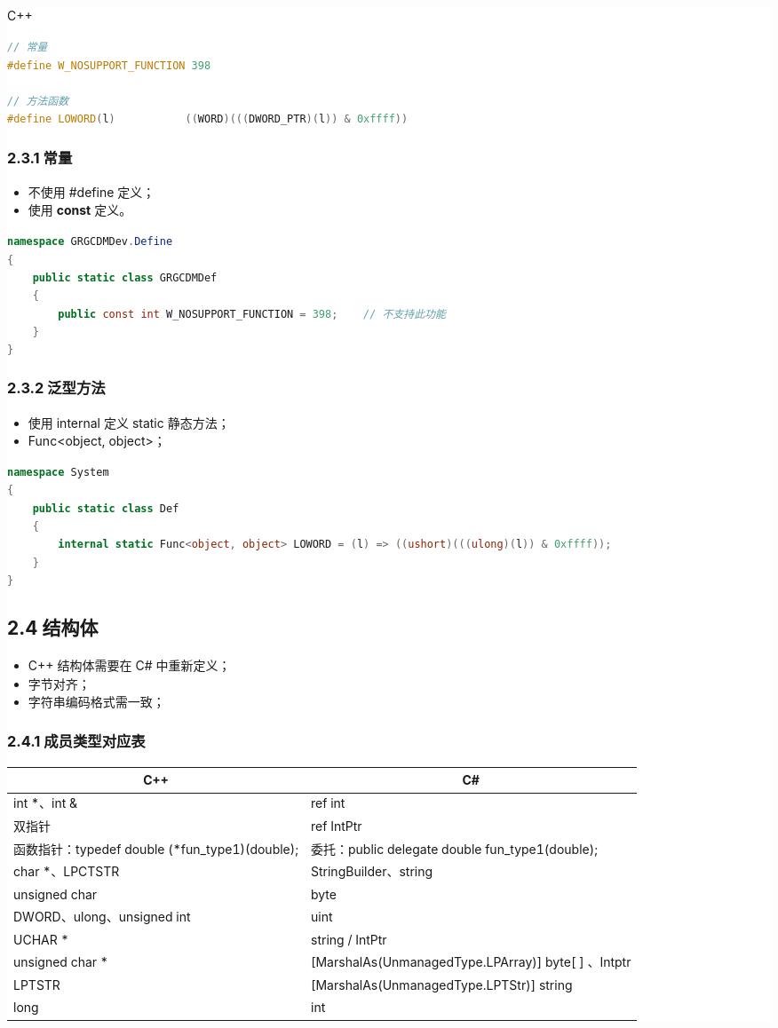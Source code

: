 C++

```cpp
// 常量
#define W_NOSUPPORT_FUNCTION 398

// 方法函数
#define LOWORD(l)           ((WORD)(((DWORD_PTR)(l)) & 0xffff))
```

### 2.3.1 常量

- 不使用 #define 定义；
- 使用 **const** 定义。

```C#
namespace GRGCDMDev.Define
{
    public static class GRGCDMDef
    {
        public const int W_NOSUPPORT_FUNCTION = 398;	// 不支持此功能
    }
}
```

### 2.3.2 泛型方法

- 使用 internal 定义 static 静态方法；
- Func<object, object>；

```C#
namespace System
{
    public static class Def
    {
        internal static Func<object, object> LOWORD = (l) => ((ushort)(((ulong)(l)) & 0xffff));
    }
}
```

## 2.4 结构体

- C++ 结构体需要在 C# 中重新定义；
- 字节对齐；
- 字符串编码格式需一致；

### 2.4.1 成员类型对应表

| C++                                            | C#                                                  |
| ---------------------------------------------- | --------------------------------------------------- |
| int *、int &                                   | ref int                                             |
| 双指针                                         | ref IntPtr                                          |
| 函数指针：typedef double (*fun_type1)(double); | 委托：public delegate double fun_type1(double);     |
| char *、LPCTSTR                                | StringBuilder、string                               |
| unsigned  char                                 | byte                                                |
| DWORD、ulong、unsigned int                     | uint                                                |
| UCHAR *                                        | string / IntPtr                                     |
| unsigned char *                                | [MarshalAs(UnmanagedType.LPArray)] byte[ ] 、Intptr |
| LPTSTR                                         | [MarshalAs(UnmanagedType.LPTStr)] string            |
| long                                           | int                                                 |